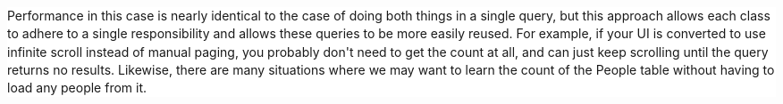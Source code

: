 Performance in this case is nearly identical to the case of doing both things in a single query, but this approach allows each class to adhere to a single responsibility and allows these queries to be more easily reused. For example, if your UI is converted to use infinite scroll instead of manual paging, you probably don't need to get the count at all, and can just keep scrolling until the query returns no results. Likewise, there are many situations where we may want to learn the count of the People table without having to load any people from it.